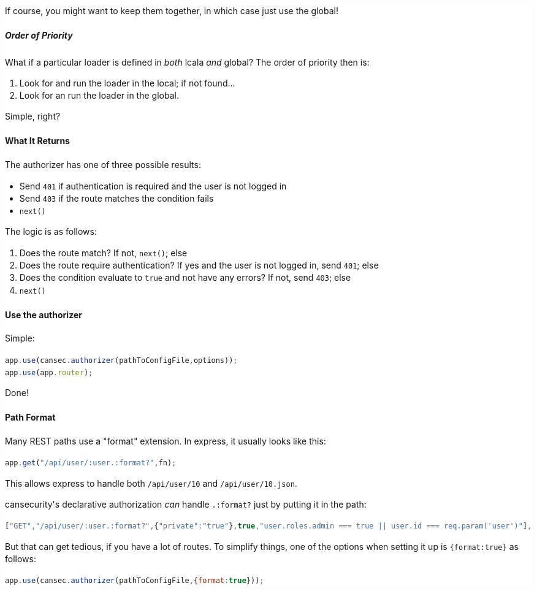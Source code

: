 If course, you might want to keep them together, in which case just use the global!


##### Order of Priority

What if a particular loader is defined in *both* lcala *and* global? The order of priority then is:

1. Look for and run the loader in the local; if not found...
2. Look for an run the loader in the global.

Simple, right?



#### What It Returns
The authorizer has one of three possible results:

* Send `401` if authentication is required and the user is not logged in
* Send `403` if the route matches the condition fails
* `next()`

The logic is as follows:

1. Does the route match? If not, `next()`; else
2. Does the route require authentication? If yes and the user is not logged in, send `401`; else
3. Does the condition evaluate to `true` and not have any errors? If not, send `403`; else
4. `next()`


#### Use the authorizer
Simple:

```javascript
app.use(cansec.authorizer(pathToConfigFile,options));
app.use(app.router);
```

Done!


#### Path Format
Many REST paths use a "format" extension. In express, it usually looks like this:

```JavaScript
app.get("/api/user/:user.:format?",fn);
```

This allows express to handle both `/api/user/10` and `/api/user/10.json`.

cansecurity's declarative authorization *can* handle `.:format?` just by putting it in the path:

```javascript
["GET","/api/user/:user.:format?",{"private":"true"},true,"user.roles.admin === true || user.id === req.param('user')"],
```

But that can get tedious, if you have a lot of routes. To simplify things, one of the options when setting it up is `{format:true}` as follows:

```JavaScript
app.use(cansec.authorizer(pathToConfigFile,{format:true}));
```
